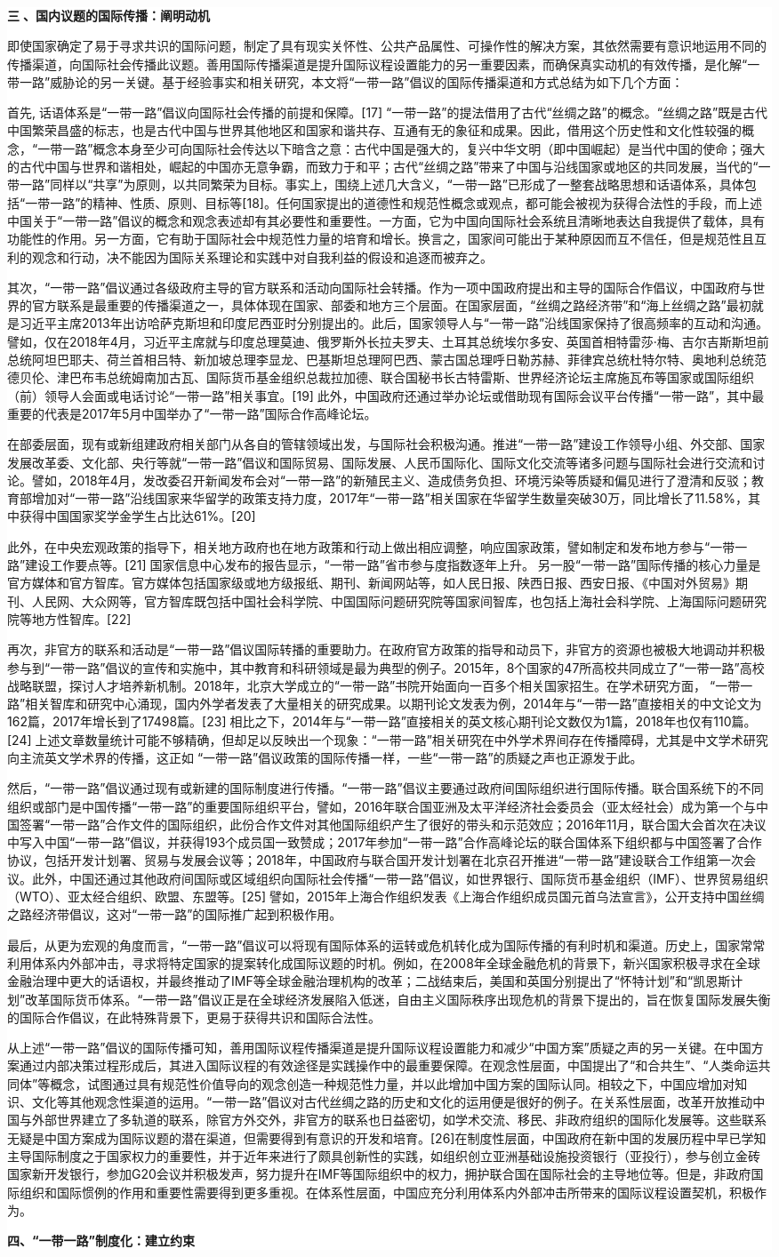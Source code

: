  **三** **、国内议题的国际传播：阐明动机**

即使国家确定了易于寻求共识的国际问题，制定了具有现实关怀性、公共产品属性、可操作性的解决方案，其依然需要有意识地运用不同的传播渠道，向国际社会传播此议题。善用国际传播渠道是提升国际议程设置能力的另一重要因素，而确保真实动机的有效传播，是化解“一带一路”威胁论的另一关键。基于经验事实和相关研究，本文将“一带一路”倡议的国际传播渠道和方式总结为如下几个方面：

首先, 话语体系是“一带一路”倡议向国际社会传播的前提和保障。[17]
“一带一路”的提法借用了古代“丝绸之路”的概念。“丝绸之路”既是古代中国繁荣昌盛的标志，也是古代中国与世界其他地区和国家和谐共存、互通有无的象征和成果。因此，借用这个历史性和文化性较强的概念，“一带一路”概念本身至少可向国际社会传达以下暗含之意：古代中国是强大的，复兴中华文明（即中国崛起）是当代中国的使命；强大的古代中国与世界和谐相处，崛起的中国亦无意争霸，而致力于和平；古代“丝绸之路”带来了中国与沿线国家或地区的共同发展，当代的“一带一路”同样以“共享”为原则，以共同繁荣为目标。事实上，围绕上述几大含义，“一带一路”已形成了一整套战略思想和话语体系，具体包括“一带一路”的精神、性质、原则、目标等[18]。任何国家提出的道德性和规范性概念或观点，都可能会被视为获得合法性的手段，而上述中国关于“一带一路”倡议的概念和观念表述却有其必要性和重要性。一方面，它为中国向国际社会系统且清晰地表达自我提供了载体，具有功能性的作用。另一方面，它有助于国际社会中规范性力量的培育和增长。换言之，国家间可能出于某种原因而互不信任，但是规范性且互利的观念和行动，决不能因为国际关系理论和实践中对自我利益的假设和追逐而被弃之。

其次，“一带一路”倡议通过各级政府主导的官方联系和活动向国际社会转播。作为一项中国政府提出和主导的国际合作倡议，中国政府与世界的官方联系是最重要的传播渠道之一，具体体现在国家、部委和地方三个层面。在国家层面，“丝绸之路经济带”和“海上丝绸之路”最初就是习近平主席2013年出访哈萨克斯坦和印度尼西亚时分别提出的。此后，国家领导人与“一带一路”沿线国家保持了很高频率的互动和沟通。譬如，仅在2018年4月，习近平主席就与印度总理莫迪、俄罗斯外长拉夫罗夫、土耳其总统埃尔多安、英国首相特雷莎·梅、吉尔吉斯斯坦前总统阿坦巴耶夫、荷兰首相吕特、新加坡总理李显龙、巴基斯坦总理阿巴西、蒙古国总理呼日勒苏赫、菲律宾总统杜特尔特、奥地利总统范德贝伦、津巴布韦总统姆南加古瓦、国际货币基金组织总裁拉加德、联合国秘书长古特雷斯、世界经济论坛主席施瓦布等国家或国际组织（前）领导人会面或电话讨论“一带一路”相关事宜。[19]
此外，中国政府还通过举办论坛或借助现有国际会议平台传播“一带一路”，其中最重要的代表是2017年5月中国举办了“一带一路”国际合作高峰论坛。

在部委层面，现有或新组建政府相关部门从各自的管辖领域出发，与国际社会积极沟通。推进“一带一路”建设工作领导小组、外交部、国家发展改革委、文化部、央行等就“一带一路”倡议和国际贸易、国际发展、人民币国际化、国际文化交流等诸多问题与国际社会进行交流和讨论。譬如，2018年4月，发改委召开新闻发布会对“一带一路”的新殖民主义、造成债务负担、环境污染等质疑和偏见进行了澄清和反驳；教育部增加对“一带一路”沿线国家来华留学的政策支持力度，2017年“一带一路”相关国家在华留学生数量突破30万，同比增长了11.58%，其中获得中国国家奖学金学生占比达61%。[20]

此外，在中央宏观政策的指导下，相关地方政府也在地方政策和行动上做出相应调整，响应国家政策，譬如制定和发布地方参与“一带一路”建设工作要点等。[21]
国家信息中心发布的报告显示，“一带一路”省市参与度指数逐年上升。
另一股“一带一路”国际传播的核心力量是官方媒体和官方智库。官方媒体包括国家级或地方级报纸、期刊、新闻网站等，如人民日报、陕西日报、西安日报、《中国对外贸易》期刊、人民网、大众网等，官方智库既包括中国社会科学院、中国国际问题研究院等国家间智库，也包括上海社会科学院、上海国际问题研究院等地方性智库。[22]

再次，非官方的联系和活动是“一带一路”倡议国际转播的重要助力。在政府官方政策的指导和动员下，非官方的资源也被极大地调动并积极参与到“一带一路”倡议的宣传和实施中，其中教育和科研领域是最为典型的例子。2015年，8个国家的47所高校共同成立了“一带一路”高校战略联盟，探讨人才培养新机制。2018年，北京大学成立的“一带一路”书院开始面向一百多个相关国家招生。在学术研究方面，
“一带一路”相关智库和研究中心涌现，国内外学者发表了大量相关的研究成果。以期刊论文发表为例，2014年与“一带一路”直接相关的中文论文为162篇，2017年增长到了17498篇。[23]
相比之下，2014年与“一带一路”直接相关的英文核心期刊论文数仅为1篇，2018年也仅有110篇。[24]
上述文章数量统计可能不够精确，但却足以反映出一个现象：“一带一路”相关研究在中外学术界间存在传播障碍，尤其是中文学术研究向主流英文学术界的传播，这正如
“一带一路”倡议政策的国际传播一样，一些“一带一路”的质疑之声也正源发于此。

然后，“一带一路”倡议通过现有或新建的国际制度进行传播。“一带一路”倡议主要通过政府间国际组织进行国际传播。联合国系统下的不同组织或部门是中国传播“一带一路”的重要国际组织平台，譬如，2016年联合国亚洲及太平洋经济社会委员会（亚太经社会）成为第一个与中国签署“一带一路”合作文件的国际组织，此份合作文件对其他国际组织产生了很好的带头和示范效应；2016年11月，联合国大会首次在决议中写入中国“一带一路”倡议，并获得193个成员国一致赞成；2017年参加“一带一路”合作高峰论坛的联合国体系下组织都与中国签署了合作协议，包括开发计划署、贸易与发展会议等；2018年，中国政府与联合国开发计划署在北京召开推进“一带一路”建设联合工作组第一次会议。此外，中国还通过其他政府间国际或区域组织向国际社会传播“一带一路”倡议，如世界银行、国际货币基金组织（IMF）、世界贸易组织（WTO）、亚太经合组织、欧盟、东盟等。[25]
譬如，2015年上海合作组织发表《上海合作组织成员国元首乌法宣言》，公开支持中国丝绸之路经济带倡议，这对“一带一路”的国际推广起到积极作用。

最后，从更为宏观的角度而言，“一带一路”倡议可以将现有国际体系的运转或危机转化成为国际传播的有利时机和渠道。历史上，国家常常利用体系内外部冲击，寻求将特定国家的提案转化成国际议题的时机。例如，在2008年全球金融危机的背景下，新兴国家积极寻求在全球金融治理中更大的话语权，并最终推动了IMF等全球金融治理机构的改革；二战结束后，美国和英国分别提出了“怀特计划”和“凯恩斯计划”改革国际货币体系。“一带一路”倡议正是在全球经济发展陷入低迷，自由主义国际秩序出现危机的背景下提出的，旨在恢复国际发展失衡的国际合作倡议，在此特殊背景下，更易于获得共识和国际合法性。

从上述“一带一路”倡议的国际传播可知，善用国际议程传播渠道是提升国际议程设置能力和减少“中国方案”质疑之声的另一关键。在中国方案通过内部决策过程形成后，其进入国际议程的有效途径是实践操作中的最重要保障。在观念性层面，中国提出了“和合共生”、“人类命运共同体”等概念，试图通过具有规范性价值导向的观念创造一种规范性力量，并以此增加中国方案的国际认同。相较之下，中国应增加对知识、文化等其他观念性渠道的运用。“一带一路”倡议对古代丝绸之路的历史和文化的运用便是很好的例子。在关系性层面，改革开放推动中国与外部世界建立了多轨道的联系，除官方外交外，非官方的联系也日益密切，如学术交流、移民、非政府组织的国际化发展等。这些联系无疑是中国方案成为国际议题的潜在渠道，但需要得到有意识的开发和培育。[26]在制度性层面，中国政府在新中国的发展历程中早已学知主导国际制度之于国家权力的重要性，并于近年来进行了颇具创新性的实践，如组织创立亚洲基础设施投资银行（亚投行），参与创立金砖国家新开发银行，参加G20会议并积极发声，努力提升在IMF等国际组织中的权力，拥护联合国在国际社会的主导地位等。但是，非政府国际组织和国际惯例的作用和重要性需要得到更多重视。在体系性层面，中国应充分利用体系内外部冲击所带来的国际议程设置契机，积极作为。

 **四、“一带一路”制度化：建立约束**
